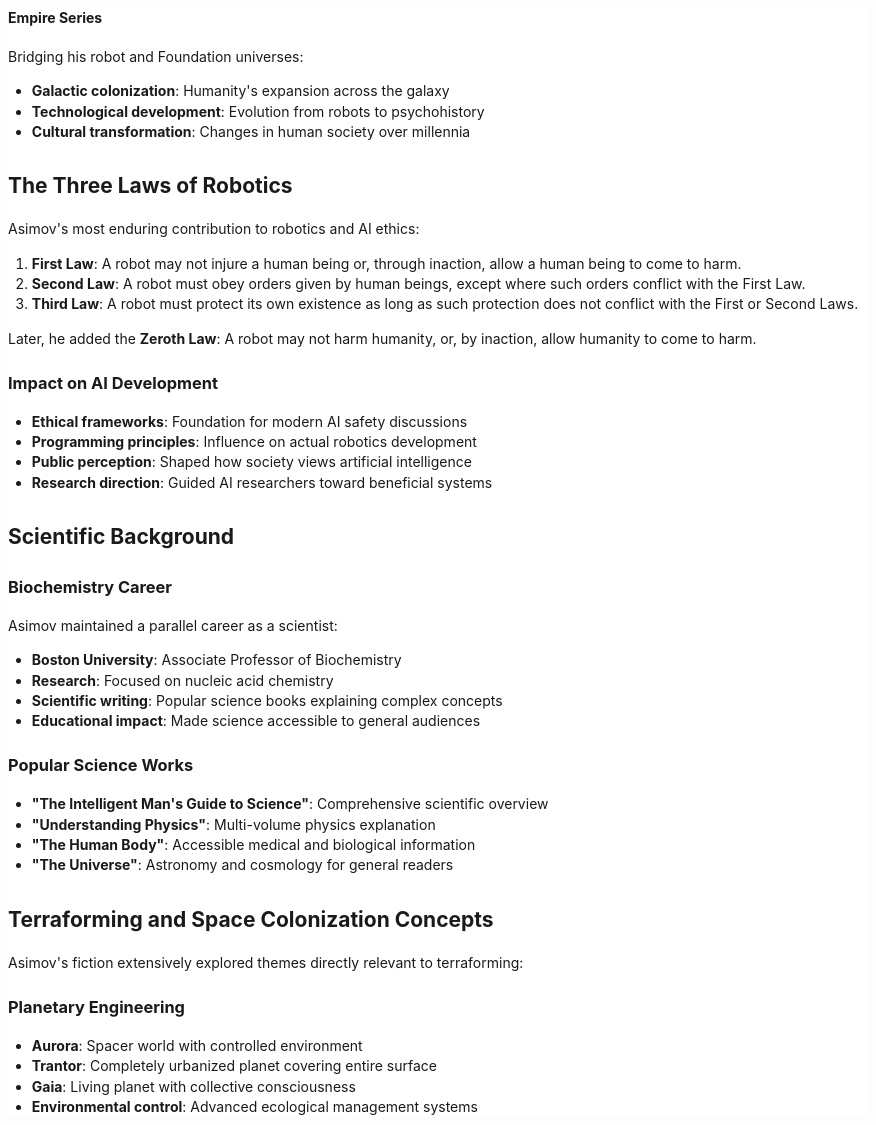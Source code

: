 #### Empire Series
Bridging his robot and Foundation universes:
- **Galactic colonization**: Humanity's expansion across the galaxy
- **Technological development**: Evolution from robots to psychohistory
- **Cultural transformation**: Changes in human society over millennia

## The Three Laws of Robotics

Asimov's most enduring contribution to robotics and AI ethics:

1. **First Law**: A robot may not injure a human being or, through inaction, allow a human being to come to harm.
2. **Second Law**: A robot must obey orders given by human beings, except where such orders conflict with the First Law.
3. **Third Law**: A robot must protect its own existence as long as such protection does not conflict with the First or Second Laws.

Later, he added the **Zeroth Law**: A robot may not harm humanity, or, by inaction, allow humanity to come to harm.

### Impact on AI Development
- **Ethical frameworks**: Foundation for modern AI safety discussions
- **Programming principles**: Influence on actual robotics development
- **Public perception**: Shaped how society views artificial intelligence
- **Research direction**: Guided AI researchers toward beneficial systems

## Scientific Background

### Biochemistry Career
Asimov maintained a parallel career as a scientist:
- **Boston University**: Associate Professor of Biochemistry
- **Research**: Focused on nucleic acid chemistry
- **Scientific writing**: Popular science books explaining complex concepts
- **Educational impact**: Made science accessible to general audiences

### Popular Science Works
- **"The Intelligent Man's Guide to Science"**: Comprehensive scientific overview
- **"Understanding Physics"**: Multi-volume physics explanation
- **"The Human Body"**: Accessible medical and biological information
- **"The Universe"**: Astronomy and cosmology for general readers

## Terraforming and Space Colonization Concepts

Asimov's fiction extensively explored themes directly relevant to terraforming:

### Planetary Engineering
- **Aurora**: Spacer world with controlled environment
- **Trantor**: Completely urbanized planet covering entire surface
- **Gaia**: Living planet with collective consciousness
- **Environmental control**: Advanced ecological management systems
